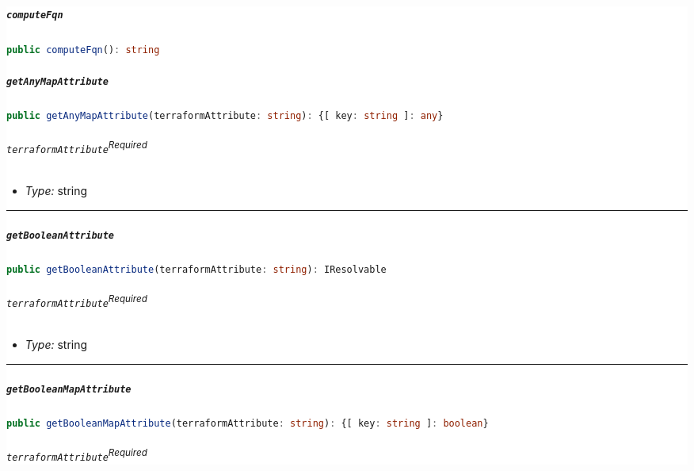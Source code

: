 
##### `computeFqn` <a name="computeFqn" id="@cdktf/provider-kubernetes.persistentVolumeClaimV1.PersistentVolumeClaimV1MetadataOutputReference.computeFqn"></a>

```typescript
public computeFqn(): string
```

##### `getAnyMapAttribute` <a name="getAnyMapAttribute" id="@cdktf/provider-kubernetes.persistentVolumeClaimV1.PersistentVolumeClaimV1MetadataOutputReference.getAnyMapAttribute"></a>

```typescript
public getAnyMapAttribute(terraformAttribute: string): {[ key: string ]: any}
```

###### `terraformAttribute`<sup>Required</sup> <a name="terraformAttribute" id="@cdktf/provider-kubernetes.persistentVolumeClaimV1.PersistentVolumeClaimV1MetadataOutputReference.getAnyMapAttribute.parameter.terraformAttribute"></a>

- *Type:* string

---

##### `getBooleanAttribute` <a name="getBooleanAttribute" id="@cdktf/provider-kubernetes.persistentVolumeClaimV1.PersistentVolumeClaimV1MetadataOutputReference.getBooleanAttribute"></a>

```typescript
public getBooleanAttribute(terraformAttribute: string): IResolvable
```

###### `terraformAttribute`<sup>Required</sup> <a name="terraformAttribute" id="@cdktf/provider-kubernetes.persistentVolumeClaimV1.PersistentVolumeClaimV1MetadataOutputReference.getBooleanAttribute.parameter.terraformAttribute"></a>

- *Type:* string

---

##### `getBooleanMapAttribute` <a name="getBooleanMapAttribute" id="@cdktf/provider-kubernetes.persistentVolumeClaimV1.PersistentVolumeClaimV1MetadataOutputReference.getBooleanMapAttribute"></a>

```typescript
public getBooleanMapAttribute(terraformAttribute: string): {[ key: string ]: boolean}
```

###### `terraformAttribute`<sup>Required</sup> <a name="terraformAttribute" id="@cdktf/provider-kubernetes.persistentVolumeClaimV1.PersistentVolumeClaimV1MetadataOutputReference.getBooleanMapAttribute.parameter.terraformAttribute"></a>
